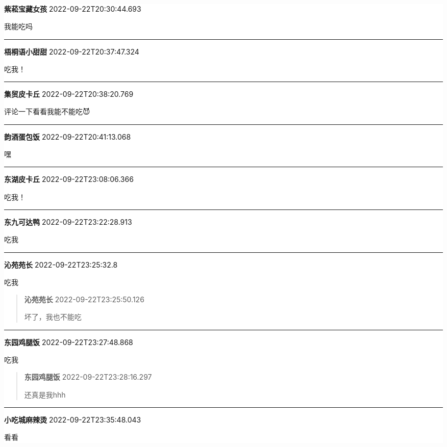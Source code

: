 
**紫菘宝藏女孩** 2022-09-22T20:30:44.693

我能吃吗

---

**梧桐语小甜甜** 2022-09-22T20:37:47.324

吃我！

---

**集贸皮卡丘** 2022-09-22T20:38:20.769

评论一下看看我能不能吃😈

---

**韵酒蛋包饭** 2022-09-22T20:41:13.068

嘿

---

**东湖皮卡丘** 2022-09-22T23:08:06.366

吃我！

---

**东九可达鸭** 2022-09-22T23:22:28.913

吃我

---

**沁苑苑长** 2022-09-22T23:25:32.8

吃我

> **沁苑苑长** 2022-09-22T23:25:50.126
> 
> 坏了，我也不能吃


---

**东园鸡腿饭** 2022-09-22T23:27:48.868

吃我

> **东园鸡腿饭** 2022-09-22T23:28:16.297
> 
> 还真是我hhh


---

**小吃城麻辣烫** 2022-09-22T23:35:48.043

看看
